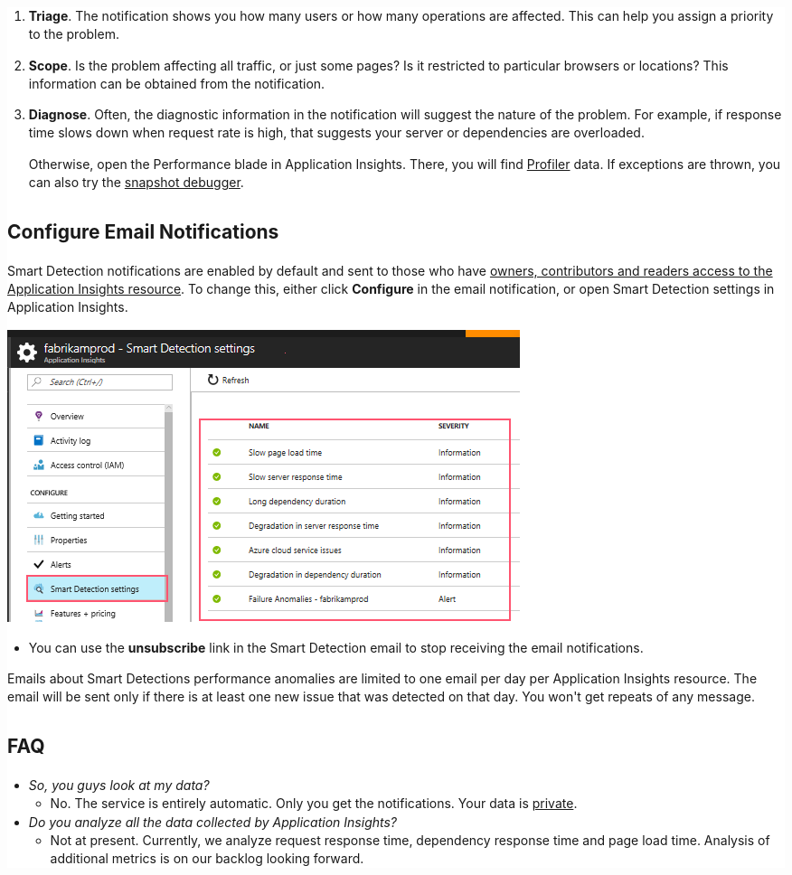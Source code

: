 1. **Triage**. The notification shows you how many users or how many operations are affected. This can help you assign a priority to the problem.
2. **Scope**. Is the problem affecting all traffic, or just some pages? Is it restricted to particular browsers or locations? This information can be obtained from the notification.
3. **Diagnose**. Often, the diagnostic information in the notification will suggest the nature of the problem. For example, if response time slows down when request rate is high, that suggests your server or dependencies are overloaded. 

    Otherwise, open the Performance blade in Application Insights. There, you will find [Profiler](app-insights-profiler.md) data. If exceptions are thrown, you can also try the [snapshot debugger](app-insights-snapshot-debugger.md).



## Configure Email Notifications

Smart Detection notifications are enabled by default and sent to those who have [owners, contributors and readers access to the Application Insights resource](app-insights-resources-roles-access-control.md). To change this, either click **Configure** in the email notification, or open Smart Detection settings in Application Insights. 
  
  ![Smart Detection Settings](./media/app-insights-proactive-diagnostics/smart_detection_configuration.png)
  
  * You can use the **unsubscribe** link in the Smart Detection email to stop receiving the email notifications.

Emails about Smart Detections performance anomalies are limited to one email per day per Application Insights resource. The email will be sent only if there is at least one new issue that was detected on that day. You won't get repeats of any message. 

## FAQ

* *So, you guys look at my data?*
  * No. The service is entirely automatic. Only you get the notifications. Your data is [private](app-insights-data-retention-privacy.md).
* *Do you analyze all the data collected by Application Insights?*
  * Not at present. Currently, we analyze request response time, dependency response time and page load time. Analysis of additional metrics is on our backlog looking forward.
